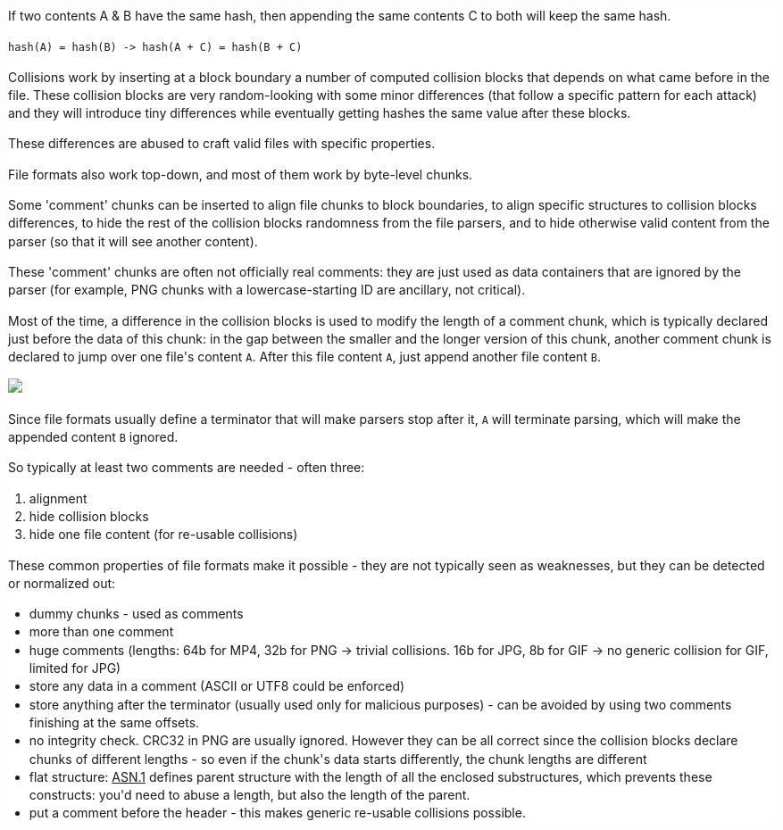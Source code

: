 If two contents A & B have the same hash, then appending the same contents C to both will keep the same hash.
``` text
hash(A) = hash(B) -> hash(A + C) = hash(B + C)
```

Collisions work by inserting at a block boundary a number of computed collision blocks
that depends on what came before in the file.
These collision blocks are very random-looking with some minor differences
(that follow a specific pattern for each attack)
and they will introduce tiny differences while eventually
getting hashes the same value after these blocks.

These differences are abused to craft valid files with specific properties.

File formats also work top-down, and most of them work by byte-level chunks.

Some 'comment' chunks can be inserted to align file chunks to block boundaries,
to align specific structures to collision blocks differences,
to hide the rest of the collision blocks randomness from the file parsers,
and to hide otherwise valid content from the parser (so that it will see another content).

These 'comment' chunks are often not officially real comments:
they are just used as data containers that are ignored by the parser
(for example, PNG chunks with a lowercase-starting ID are ancillary, not critical).


Most of the time, a difference in the collision blocks is used to modify the length of a comment chunk,
which is typically declared just before the data of this chunk:
in the gap between the smaller and the longer version of this chunk,
another comment chunk is declared to jump over one file's content `A`.
After this file content `A`, just append another file content `B`.

![](pics/layout.png)

Since file formats usually define a terminator that will make parsers stop after it,
`A` will terminate parsing, which will make the appended content `B` ignored.

So typically at least two comments are needed - often three:
1. alignment
2. hide collision blocks
3. hide one file content (for re-usable collisions)


These common properties of file formats make it possible - they are not typically seen as weaknesses, but they can be detected or normalized out:
- dummy chunks - used as comments
- more than one comment
- huge comments (lengths: 64b for MP4, 32b for PNG -> trivial collisions. 16b for JPG, 8b for GIF -> no generic collision for GIF, limited for JPG)
- store any data in a comment (ASCII or UTF8 could be enforced)
- store anything after the terminator (usually used only for malicious purposes) -
can be avoided by using two comments finishing at the same offsets.
- no integrity check. CRC32 in PNG are usually ignored.
However they can be all correct since the collision blocks declare chunks of different lengths -
so even if the chunk's data starts differently,
the chunk lengths are different
- flat structure: [ASN.1](https://en.wikipedia.org/wiki/Abstract_Syntax_Notation_One) defines parent structure with the length of all the enclosed substructures,
  which prevents these constructs: you'd need to abuse a length, but also the length of the parent.
- put a comment before the header - this makes generic re-usable collisions possible.
